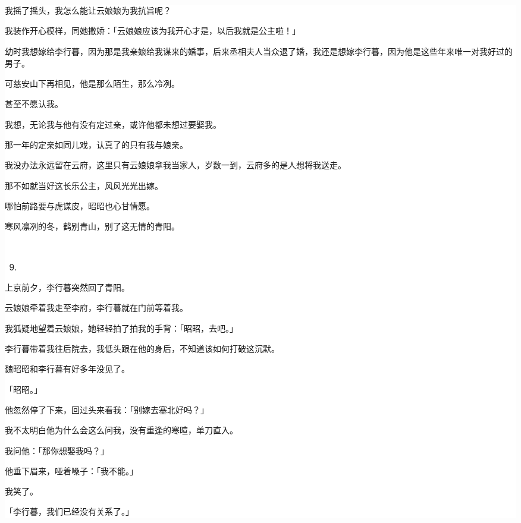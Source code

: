 
我摇了摇头，我怎么能让云娘娘为我抗旨呢？


我装作开心模样，同她撒娇：「云娘娘应该为我开心才是，以后我就是公主啦！」


幼时我想嫁给李行暮，因为那是我亲娘给我谋来的婚事，后来丞相夫人当众退了婚，我还是想嫁李行暮，因为他是这些年来唯一对我好过的男子。


可慈安山下再相见，他是那么陌生，那么冷冽。


甚至不愿认我。


我想，无论我与他有没有定过亲，或许他都未想过要娶我。


那一年的定亲如同儿戏，认真了的只有我与娘亲。


我没办法永远留在云府，这里只有云娘娘拿我当家人，岁数一到，云府多的是人想将我送走。


那不如就当好这长乐公主，风风光光出嫁。


哪怕前路要与虎谋皮，昭昭也心甘情愿。


寒风凛冽的冬，鹤别青山，别了这无情的青阳。


 


9.


上京前夕，李行暮突然回了青阳。


云娘娘牵着我走至李府，李行暮就在门前等着我。


我狐疑地望着云娘娘，她轻轻拍了拍我的手背：「昭昭，去吧。」


李行暮带着我往后院去，我低头跟在他的身后，不知道该如何打破这沉默。


魏昭昭和李行暮有好多年没见了。


「昭昭。」


他忽然停了下来，回过头来看我：「别嫁去塞北好吗？」


我不太明白他为什么会这么问我，没有重逢的寒暄，单刀直入。


我问他：「那你想娶我吗？」


他垂下眉来，哑着嗓子：「我不能。」


我笑了。


「李行暮，我们已经没有关系了。」
